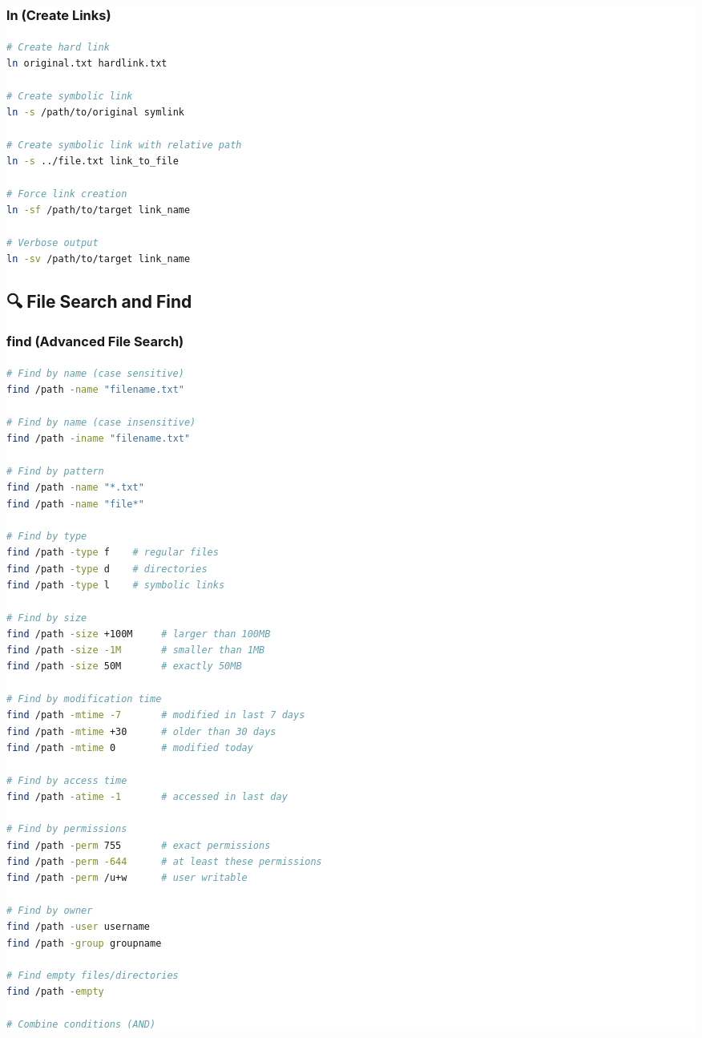 ### ln (Create Links)
```bash
# Create hard link
ln original.txt hardlink.txt

# Create symbolic link
ln -s /path/to/original symlink

# Create symbolic link with relative path
ln -s ../file.txt link_to_file

# Force link creation
ln -sf /path/to/target link_name

# Verbose output
ln -sv /path/to/target link_name
```

## 🔍 File Search and Find

### find (Advanced File Search)
```bash
# Find by name (case sensitive)
find /path -name "filename.txt"

# Find by name (case insensitive)
find /path -iname "filename.txt"

# Find by pattern
find /path -name "*.txt"
find /path -name "file*"

# Find by type
find /path -type f    # regular files
find /path -type d    # directories
find /path -type l    # symbolic links

# Find by size
find /path -size +100M     # larger than 100MB
find /path -size -1M       # smaller than 1MB
find /path -size 50M       # exactly 50MB

# Find by modification time
find /path -mtime -7       # modified in last 7 days
find /path -mtime +30      # older than 30 days
find /path -mtime 0        # modified today

# Find by access time
find /path -atime -1       # accessed in last day

# Find by permissions
find /path -perm 755       # exact permissions
find /path -perm -644      # at least these permissions
find /path -perm /u+w      # user writable

# Find by owner
find /path -user username
find /path -group groupname

# Find empty files/directories
find /path -empty

# Combine conditions (AND)
```